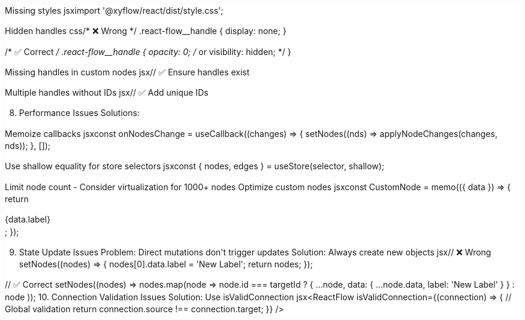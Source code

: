 Missing styles
jsximport '@xyflow/react/dist/style.css';

Hidden handles
css/* ❌ Wrong */
.react-flow__handle { display: none; }

/* ✅ Correct */
.react-flow__handle { 
  opacity: 0; 
  /* or visibility: hidden; */
}

Missing handles in custom nodes
jsx// ✅ Ensure handles exist
<Handle type="source" position={Position.Bottom} />
<Handle type="target" position={Position.Top} />

Multiple handles without IDs
jsx// ✅ Add unique IDs
<Handle type="source" position={Position.Right} id="a" />
<Handle type="source" position={Position.Right} id="b" />


8. Performance Issues
Solutions:

Memoize callbacks
jsxconst onNodesChange = useCallback((changes) => {
  setNodes((nds) => applyNodeChanges(changes, nds));
}, []);

Use shallow equality for store selectors
jsxconst { nodes, edges } = useStore(selector, shallow);

Limit node count - Consider virtualization for 1000+ nodes
Optimize custom nodes
jsxconst CustomNode = memo(({ data }) => {
  return <div>{data.label}</div>;
});


9. State Update Issues
Problem: Direct mutations don't trigger updates
Solution: Always create new objects
jsx// ❌ Wrong
setNodes((nodes) => {
  nodes[0].data.label = 'New Label';
  return nodes;
});

// ✅ Correct
setNodes((nodes) => nodes.map(node => 
  node.id === targetId 
    ? { ...node, data: { ...node.data, label: 'New Label' } }
    : node
));
10. Connection Validation Issues
Solution: Use isValidConnection
jsx<ReactFlow
  isValidConnection={(connection) => {
    // Global validation
    return connection.source !== connection.target;
  }}
/>
